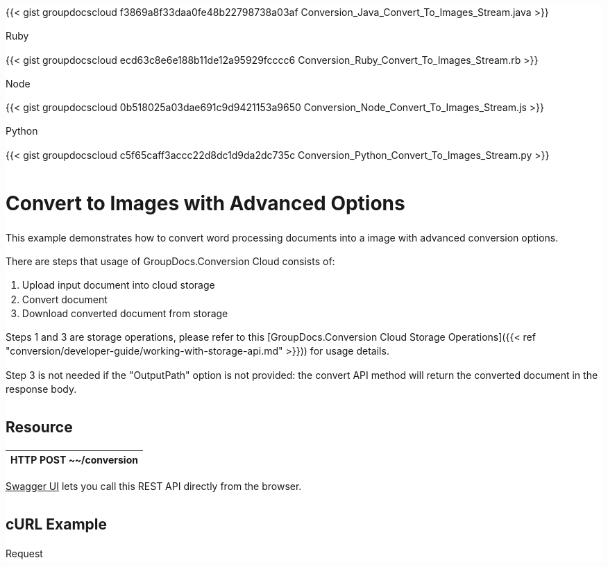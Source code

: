 {{< gist groupdocscloud f3869a8f33daa0fe48b22798738a03af Conversion_Java_Convert_To_Images_Stream.java >}}




 Ruby

{{< gist groupdocscloud ecd63c8e6e188b11de12a95929fcccc6 Conversion_Ruby_Convert_To_Images_Stream.rb >}}




 Node

{{< gist groupdocscloud 0b518025a03dae691c9d9421153a9650 Conversion_Node_Convert_To_Images_Stream.js >}}




 Python

{{< gist groupdocscloud c5f65caff3accc22d8dc1d9da2dc735c Conversion_Python_Convert_To_Images_Stream.py >}}





# Convert to Images with Advanced Options #

This example demonstrates how to convert word processing documents into a image with advanced conversion options. 

There are steps that usage of GroupDocs.Conversion Cloud consists of:

1. Upload input document into cloud storage
1. Convert document
1. Download converted document from storage

Steps 1 and 3 are storage operations, please refer to this [GroupDocs.Conversion Cloud Storage Operations]({{< ref "conversion/developer-guide/working-with-storage-api.md" >}})) for usage details.

Step 3 is not needed if the "OutputPath" option is not provided: the convert API method will return the converted document in the response body.

## Resource ##

|HTTP POST ~~/conversion
|---


[Swagger UI](https://apireference.groupdocs.cloud/conversion/) lets you call this REST API directly from the browser.

## cURL Example ##


 Request
